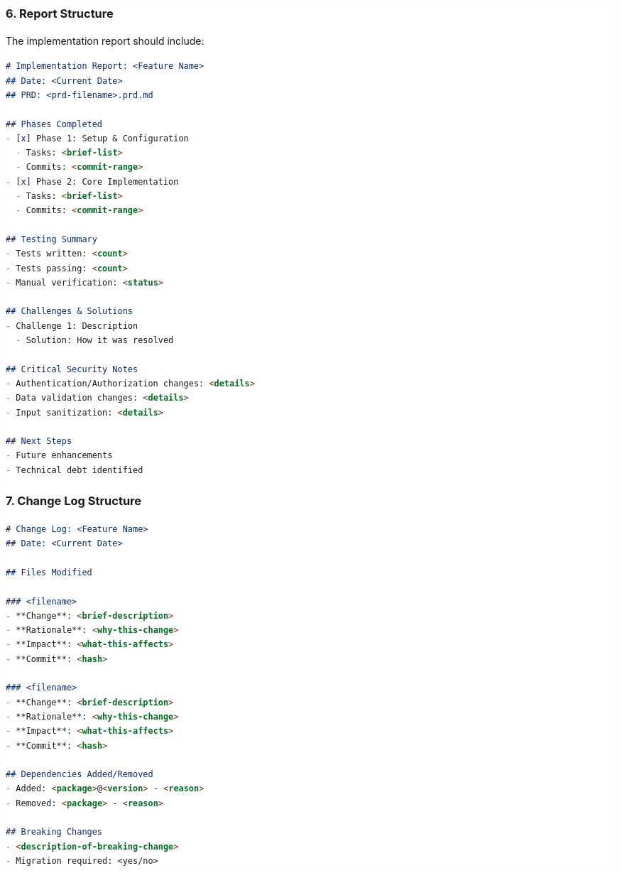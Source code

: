 ### 6. Report Structure

The implementation report should include:

```markdown
# Implementation Report: <Feature Name>
## Date: <Current Date>
## PRD: <prd-filename>.prd.md

## Phases Completed
- [x] Phase 1: Setup & Configuration
  - Tasks: <brief-list>
  - Commits: <commit-range>
- [x] Phase 2: Core Implementation
  - Tasks: <brief-list>
  - Commits: <commit-range>

## Testing Summary
- Tests written: <count>
- Tests passing: <count>
- Manual verification: <status>

## Challenges & Solutions
- Challenge 1: Description
  - Solution: How it was resolved

## Critical Security Notes
- Authentication/Authorization changes: <details>
- Data validation changes: <details>
- Input sanitization: <details>

## Next Steps
- Future enhancements
- Technical debt identified
```

### 7. Change Log Structure

```markdown
# Change Log: <Feature Name>
## Date: <Current Date>

## Files Modified

### <filename>
- **Change**: <brief-description>
- **Rationale**: <why-this-change>
- **Impact**: <what-this-affects>
- **Commit**: <hash>

### <filename>
- **Change**: <brief-description>
- **Rationale**: <why-this-change>
- **Impact**: <what-this-affects>
- **Commit**: <hash>

## Dependencies Added/Removed
- Added: <package>@<version> - <reason>
- Removed: <package> - <reason>

## Breaking Changes
- <description-of-breaking-change>
- Migration required: <yes/no>
```
